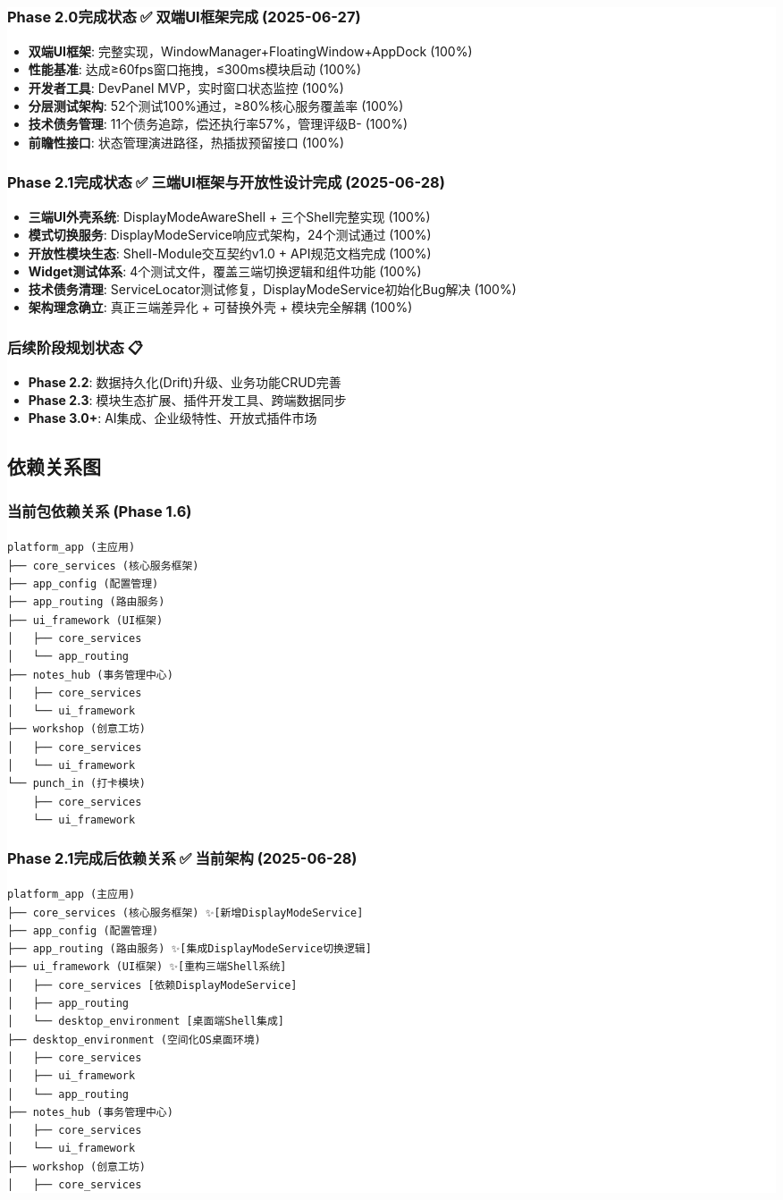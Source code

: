 ### Phase 2.0完成状态 ✅ **双端UI框架完成** (2025-06-27)
- **双端UI框架**: 完整实现，WindowManager+FloatingWindow+AppDock (100%)
- **性能基准**: 达成≥60fps窗口拖拽，≤300ms模块启动 (100%)
- **开发者工具**: DevPanel MVP，实时窗口状态监控 (100%)
- **分层测试架构**: 52个测试100%通过，≥80%核心服务覆盖率 (100%)
- **技术债务管理**: 11个债务追踪，偿还执行率57%，管理评级B- (100%)
- **前瞻性接口**: 状态管理演进路径，热插拔预留接口 (100%)

### Phase 2.1完成状态 ✅ **三端UI框架与开放性设计完成** (2025-06-28)
- **三端UI外壳系统**: DisplayModeAwareShell + 三个Shell完整实现 (100%)
- **模式切换服务**: DisplayModeService响应式架构，24个测试通过 (100%)
- **开放性模块生态**: Shell-Module交互契约v1.0 + API规范文档完成 (100%)
- **Widget测试体系**: 4个测试文件，覆盖三端切换逻辑和组件功能 (100%)
- **技术债务清理**: ServiceLocator测试修复，DisplayModeService初始化Bug解决 (100%)
- **架构理念确立**: 真正三端差异化 + 可替换外壳 + 模块完全解耦 (100%)

### 后续阶段规划状态 📋
- **Phase 2.2**: 数据持久化(Drift)升级、业务功能CRUD完善
- **Phase 2.3**: 模块生态扩展、插件开发工具、跨端数据同步
- **Phase 3.0+**: AI集成、企业级特性、开放式插件市场

## 依赖关系图

### 当前包依赖关系 (Phase 1.6)
```
platform_app (主应用)
├── core_services (核心服务框架)
├── app_config (配置管理)  
├── app_routing (路由服务)
├── ui_framework (UI框架)
│   ├── core_services
│   └── app_routing
├── notes_hub (事务管理中心)
│   ├── core_services
│   └── ui_framework
├── workshop (创意工坊)
│   ├── core_services
│   └── ui_framework
└── punch_in (打卡模块)
    ├── core_services
    └── ui_framework
```

### Phase 2.1完成后依赖关系 ✅ **当前架构** (2025-06-28)
```
platform_app (主应用)
├── core_services (核心服务框架) ✨[新增DisplayModeService]
├── app_config (配置管理)  
├── app_routing (路由服务) ✨[集成DisplayModeService切换逻辑]
├── ui_framework (UI框架) ✨[重构三端Shell系统]
│   ├── core_services [依赖DisplayModeService]
│   ├── app_routing
│   └── desktop_environment [桌面端Shell集成]
├── desktop_environment (空间化OS桌面环境)
│   ├── core_services
│   ├── ui_framework
│   └── app_routing
├── notes_hub (事务管理中心)
│   ├── core_services
│   └── ui_framework
├── workshop (创意工坊)
│   ├── core_services
```
